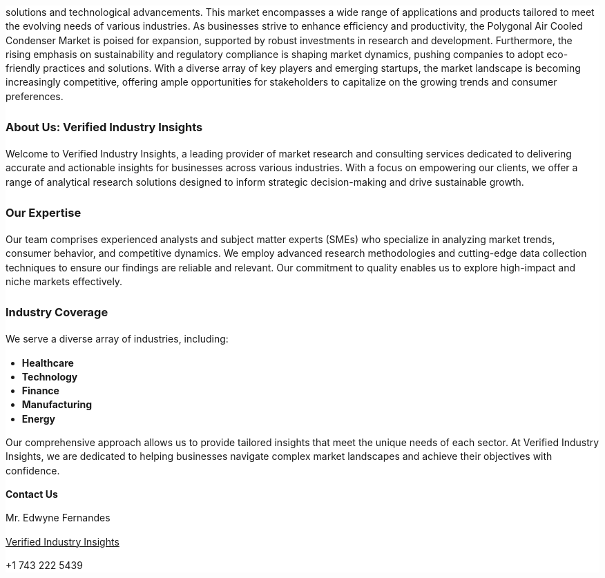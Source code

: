 solutions and technological advancements. This market encompasses a wide range of applications and products tailored to meet the evolving needs of various industries. As businesses strive to enhance efficiency and productivity, the Polygonal Air Cooled Condenser Market is poised for expansion, supported by robust investments in research and development. Furthermore, the rising emphasis on sustainability and regulatory compliance is shaping market dynamics, pushing companies to adopt eco-friendly practices and solutions. With a diverse array of key players and emerging startups, the market landscape is becoming increasingly competitive, offering ample opportunities for stakeholders to capitalize on the growing trends and consumer preferences.</p><h3>About Us: Verified Industry Insights</h3><p>Welcome to Verified Industry Insights, a leading provider of market research and consulting services dedicated to delivering accurate and actionable insights for businesses across various industries. With a focus on empowering our clients, we offer a range of analytical research solutions designed to inform strategic decision-making and drive sustainable growth.</p><h3>Our Expertise</h3><p>Our team comprises experienced analysts and subject matter experts (SMEs) who specialize in analyzing market trends, consumer behavior, and competitive dynamics. We employ advanced research methodologies and cutting-edge data collection techniques to ensure our findings are reliable and relevant. Our commitment to quality enables us to explore high-impact and niche markets effectively.</p><h3>Industry Coverage</h3><p>We serve a diverse array of industries, including:</p><ul><li><strong>Healthcare</strong></li><li><strong>Technology</strong></li><li><strong>Finance</strong></li><li><strong>Manufacturing</strong></li><li><strong>Energy</strong></li></ul><p>Our comprehensive approach allows us to provide tailored insights that meet the unique needs of each sector. At Verified Industry Insights, we are dedicated to helping businesses navigate complex market landscapes and achieve their objectives with confidence.</p><p><strong>Contact Us</strong></p><p>Mr. Edwyne Fernandes</p><p><a href="https://www.verifiedindustryinsights.com/">Verified Industry Insights</a></p><p>+1 743 222 5439</p>
